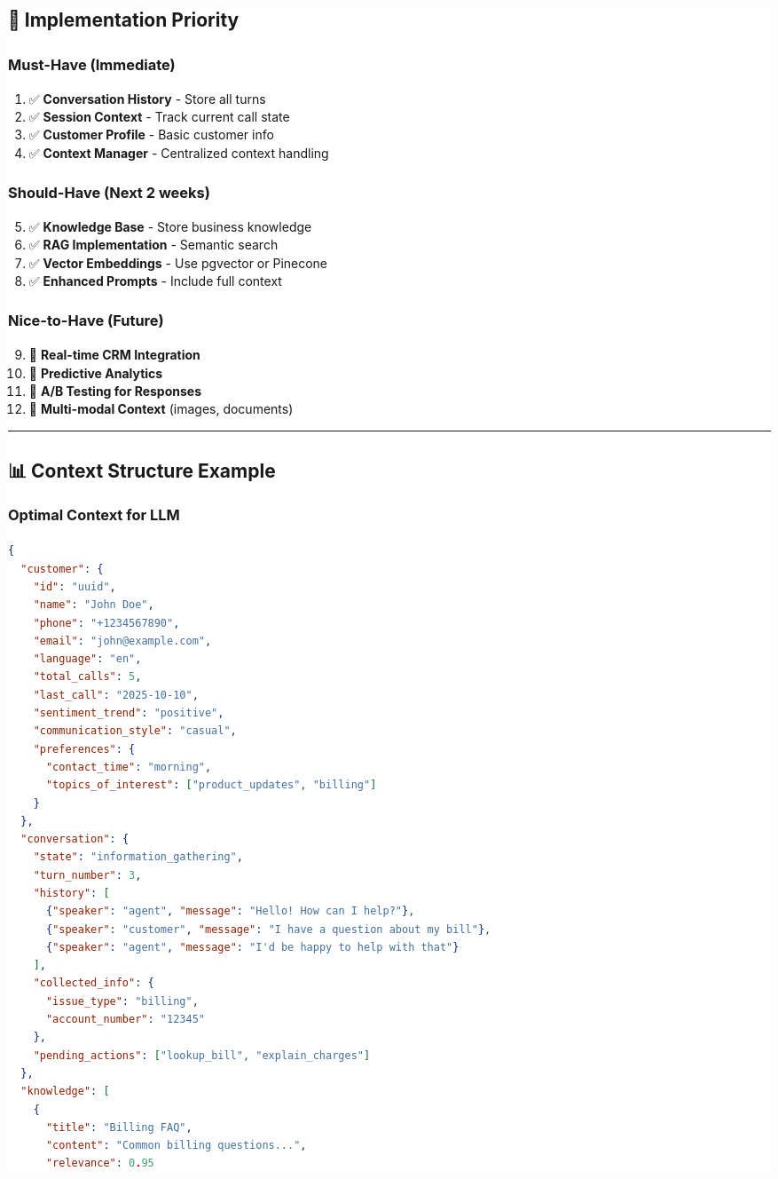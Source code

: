 ## 🚀 Implementation Priority

### Must-Have (Immediate)
1. ✅ **Conversation History** - Store all turns
2. ✅ **Session Context** - Track current call state
3. ✅ **Customer Profile** - Basic customer info
4. ✅ **Context Manager** - Centralized context handling

### Should-Have (Next 2 weeks)
5. ✅ **Knowledge Base** - Store business knowledge
6. ✅ **RAG Implementation** - Semantic search
7. ✅ **Vector Embeddings** - Use pgvector or Pinecone
8. ✅ **Enhanced Prompts** - Include full context

### Nice-to-Have (Future)
9. 🔧 **Real-time CRM Integration**
10. 🔧 **Predictive Analytics**
11. 🔧 **A/B Testing for Responses**
12. 🔧 **Multi-modal Context** (images, documents)

---

## 📊 Context Structure Example

### Optimal Context for LLM
```json
{
  "customer": {
    "id": "uuid",
    "name": "John Doe",
    "phone": "+1234567890",
    "email": "john@example.com",
    "language": "en",
    "total_calls": 5,
    "last_call": "2025-10-10",
    "sentiment_trend": "positive",
    "communication_style": "casual",
    "preferences": {
      "contact_time": "morning",
      "topics_of_interest": ["product_updates", "billing"]
    }
  },
  "conversation": {
    "state": "information_gathering",
    "turn_number": 3,
    "history": [
      {"speaker": "agent", "message": "Hello! How can I help?"},
      {"speaker": "customer", "message": "I have a question about my bill"},
      {"speaker": "agent", "message": "I'd be happy to help with that"}
    ],
    "collected_info": {
      "issue_type": "billing",
      "account_number": "12345"
    },
    "pending_actions": ["lookup_bill", "explain_charges"]
  },
  "knowledge": [
    {
      "title": "Billing FAQ",
      "content": "Common billing questions...",
      "relevance": 0.95
```